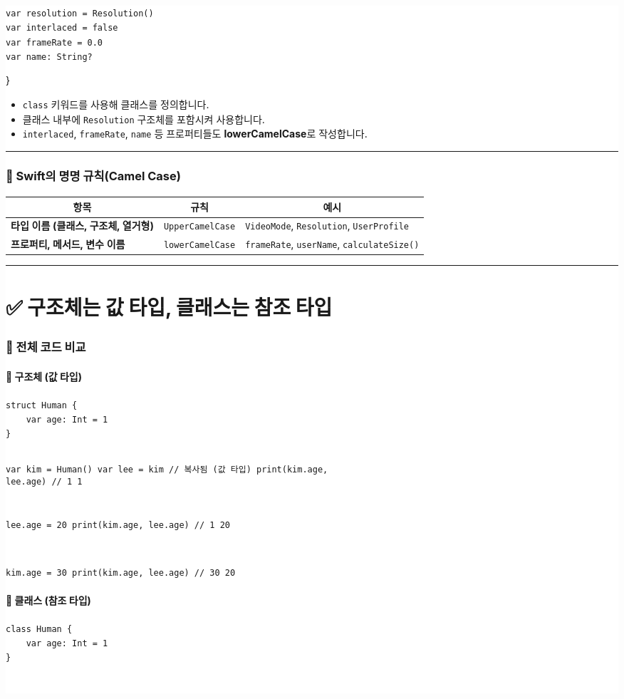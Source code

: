     var resolution = Resolution()
    var interlaced = false
    var frameRate = 0.0
    var name: String?
}</code></pre>
<ul>
<li><code>class</code> 키워드를 사용해 클래스를 정의합니다.</li>
<li>클래스 내부에 <code>Resolution</code> 구조체를 포함시켜 사용합니다.</li>
<li><code>interlaced</code>, <code>frameRate</code>, <code>name</code> 등 프로퍼티들도 <strong>lowerCamelCase</strong>로 작성합니다.</li>
</ul>
<hr />
<h3 id="📌-swift의-명명-규칙camel-case">📌 Swift의 명명 규칙(Camel Case)</h3>
<table>
<thead>
<tr>
<th>항목</th>
<th>규칙</th>
<th>예시</th>
</tr>
</thead>
<tbody><tr>
<td><strong>타입 이름 (클래스, 구조체, 열거형)</strong></td>
<td><code>UpperCamelCase</code></td>
<td><code>VideoMode</code>, <code>Resolution</code>, <code>UserProfile</code></td>
</tr>
<tr>
<td><strong>프로퍼티, 메서드, 변수 이름</strong></td>
<td><code>lowerCamelCase</code></td>
<td><code>frameRate</code>, <code>userName</code>, <code>calculateSize()</code></td>
</tr>
</tbody></table>
<hr />
<h1 id="✅-구조체는-값-타입-클래스는-참조-타입">✅ 구조체는 값 타입, 클래스는 참조 타입</h1>
<h3 id="📌-전체-코드-비교">📌 전체 코드 비교</h3>
<h4 id="🔷-구조체-값-타입">🔷 구조체 (값 타입)</h4>
<pre><code class="language-swift">struct Human {
    var age: Int = 1
}

var kim = Human()
var lee = kim  // 복사됨 (값 타입)
print(kim.age, lee.age)  // 1 1

lee.age = 20
print(kim.age, lee.age)  // 1 20

kim.age = 30
print(kim.age, lee.age)  // 30 20</code></pre>
<h4 id="🔶-클래스-참조-타입">🔶 클래스 (참조 타입)</h4>
<pre><code class="language-swift">class Human {
    var age: Int = 1
}
